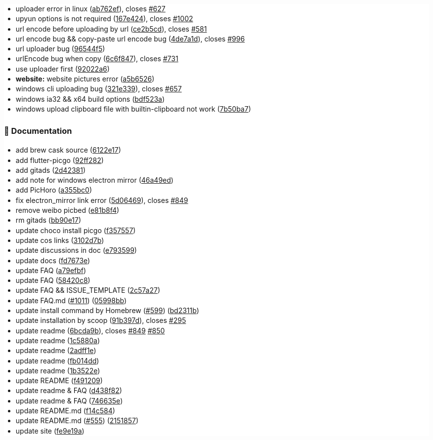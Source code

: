 * uploader error in linux ([ab762ef](https://github.com/Kuingsmile/PicList/commit/ab762ef)), closes [#627](https://github.com/Kuingsmile/PicList/issues/627)
* upyun options is not required ([167e424](https://github.com/Kuingsmile/PicList/commit/167e424)), closes [#1002](https://github.com/Kuingsmile/PicList/issues/1002)
* url encode before uploading by url ([ce2b5cd](https://github.com/Kuingsmile/PicList/commit/ce2b5cd)), closes [#581](https://github.com/Kuingsmile/PicList/issues/581)
* url encode bug && copy-paste url encode bug ([4de7a1d](https://github.com/Kuingsmile/PicList/commit/4de7a1d)), closes [#996](https://github.com/Kuingsmile/PicList/issues/996)
* url uploader bug ([96544f5](https://github.com/Kuingsmile/PicList/commit/96544f5))
* urlEncode bug when copy ([6c6f847](https://github.com/Kuingsmile/PicList/commit/6c6f847)), closes [#731](https://github.com/Kuingsmile/PicList/issues/731)
* use uploader first ([92022a6](https://github.com/Kuingsmile/PicList/commit/92022a6))
* **website:** website pictures error ([a5b6526](https://github.com/Kuingsmile/PicList/commit/a5b6526))
* windows cli uploading bug ([321e339](https://github.com/Kuingsmile/PicList/commit/321e339)), closes [#657](https://github.com/Kuingsmile/PicList/issues/657)
* windows ia32 && x64 build options ([bdf523a](https://github.com/Kuingsmile/PicList/commit/bdf523a))
* windows upload clipboard file with builtin-clipboard not work ([7b50ba7](https://github.com/Kuingsmile/PicList/commit/7b50ba7))


### :pencil: Documentation

* add brew cask source ([6122e17](https://github.com/Kuingsmile/PicList/commit/6122e17))
* add flutter-picgo ([92ff282](https://github.com/Kuingsmile/PicList/commit/92ff282))
* add gitads ([2d42381](https://github.com/Kuingsmile/PicList/commit/2d42381))
* add note for windows electron mirror ([46a49ed](https://github.com/Kuingsmile/PicList/commit/46a49ed))
* add PicHoro ([a355bc0](https://github.com/Kuingsmile/PicList/commit/a355bc0))
* fix electron_mirror link error ([5d06469](https://github.com/Kuingsmile/PicList/commit/5d06469)), closes [#849](https://github.com/Kuingsmile/PicList/issues/849)
* remove weibo picbed ([e81b8f4](https://github.com/Kuingsmile/PicList/commit/e81b8f4))
* rm gitads ([bb90e17](https://github.com/Kuingsmile/PicList/commit/bb90e17))
* update choco install picgo ([f357557](https://github.com/Kuingsmile/PicList/commit/f357557))
* update cos links ([3102d7b](https://github.com/Kuingsmile/PicList/commit/3102d7b))
* update discussions in doc ([e793599](https://github.com/Kuingsmile/PicList/commit/e793599))
* update docs ([fd7673e](https://github.com/Kuingsmile/PicList/commit/fd7673e))
* update FAQ ([a79efbf](https://github.com/Kuingsmile/PicList/commit/a79efbf))
* update FAQ ([58420c8](https://github.com/Kuingsmile/PicList/commit/58420c8))
* update FAQ && ISSUE_TEMPLATE ([2c57a27](https://github.com/Kuingsmile/PicList/commit/2c57a27))
* update FAQ.md ([#1011](https://github.com/Kuingsmile/PicList/issues/1011)) ([05998bb](https://github.com/Kuingsmile/PicList/commit/05998bb))
* update install command by Homebrew ([#599](https://github.com/Kuingsmile/PicList/issues/599)) ([bd2311b](https://github.com/Kuingsmile/PicList/commit/bd2311b))
* update installation by scoop ([91b397d](https://github.com/Kuingsmile/PicList/commit/91b397d)), closes [#295](https://github.com/Kuingsmile/PicList/issues/295)
* update readme ([6bcda9b](https://github.com/Kuingsmile/PicList/commit/6bcda9b)), closes [#849](https://github.com/Kuingsmile/PicList/issues/849) [#850](https://github.com/Kuingsmile/PicList/issues/850)
* update readme ([1c5880a](https://github.com/Kuingsmile/PicList/commit/1c5880a))
* update readme ([2adff1e](https://github.com/Kuingsmile/PicList/commit/2adff1e))
* update readme ([fb014dd](https://github.com/Kuingsmile/PicList/commit/fb014dd))
* update readme ([1b3522e](https://github.com/Kuingsmile/PicList/commit/1b3522e))
* update README ([f491209](https://github.com/Kuingsmile/PicList/commit/f491209))
* update readme & FAQ ([d438f82](https://github.com/Kuingsmile/PicList/commit/d438f82))
* update readme & FAQ ([746635e](https://github.com/Kuingsmile/PicList/commit/746635e))
* update README.md ([f14c584](https://github.com/Kuingsmile/PicList/commit/f14c584))
* update README.md ([#555](https://github.com/Kuingsmile/PicList/issues/555)) ([2151857](https://github.com/Kuingsmile/PicList/commit/2151857))
* update site ([fe9e19a](https://github.com/Kuingsmile/PicList/commit/fe9e19a))
